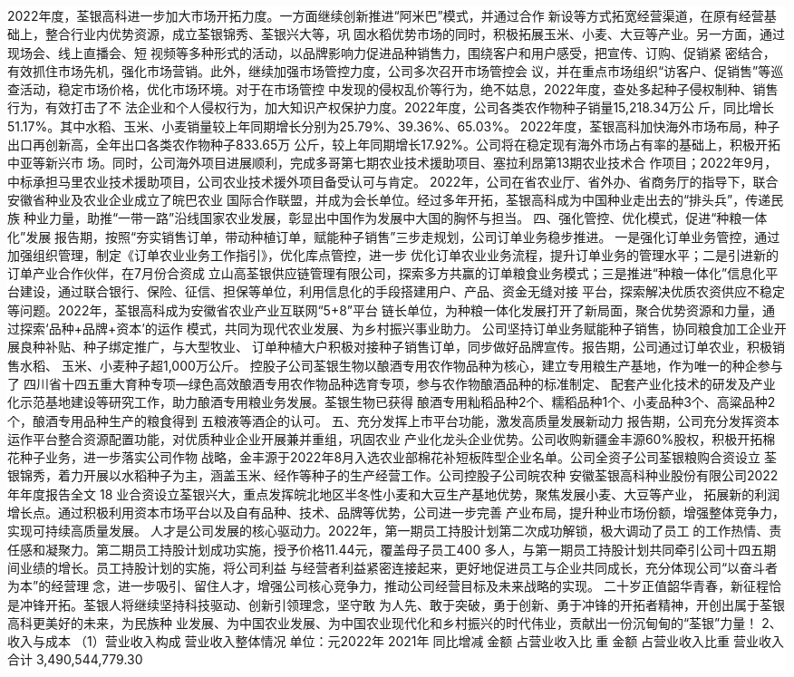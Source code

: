 2022年度，荃银高科进一步加大市场开拓力度。一方面继续创新推进“阿米巴”模式，并通过合作
新设等方式拓宽经营渠道，在原有经营基础上，整合行业内优势资源，成立荃银锦秀、荃银兴大等，巩
固水稻优势市场的同时，积极拓展玉米、小麦、大豆等产业。另一方面，通过现场会、线上直播会、短
视频等多种形式的活动，以品牌影响力促进品种销售力，围绕客户和用户感受，把宣传、订购、促销紧
密结合，有效抓住市场先机，强化市场营销。此外，继续加强市场管控力度，公司多次召开市场管控会
议，并在重点市场组织“访客户、促销售”等巡查活动，稳定市场价格，优化市场环境。对于在市场管控
中发现的侵权乱价等行为，绝不姑息，2022年度，查处多起种子侵权制种、销售行为，有效打击了不
法企业和个人侵权行为，加大知识产权保护力度。2022年度，公司各类农作物种子销量15,218.34万公
斤，同比增长51.17%。其中水稻、玉米、小麦销量较上年同期增长分别为25.79%、39.36%、65.03%。
2022年度，荃银高科加快海外市场布局，种子出口再创新高，全年出口各类农作物种子833.65万
公斤，较上年同期增长17.92%。公司将在稳定现有海外市场占有率的基础上，积极开拓中亚等新兴市
场。同时，公司海外项目进展顺利，完成多哥第七期农业技术援助项目、塞拉利昂第13期农业技术合
作项目；2022年9月，中标承担马里农业技术援助项目，公司农业技术援外项目备受认可与肯定。
2022年，公司在省农业厅、省外办、省商务厅的指导下，联合安徽省种业及农业企业成立了皖巴农业
国际合作联盟，并成为会长单位。经过多年开拓，荃银高科成为中国种业走出去的“排头兵”，传递民族
种业力量，助推“一带一路”沿线国家农业发展，彰显出中国作为发展中大国的胸怀与担当。
四、强化管控、优化模式，促进“种粮一体化”发展
报告期，按照“夯实销售订单，带动种植订单，赋能种子销售”三步走规划，公司订单业务稳步推进。
一是强化订单业务管控，通过加强组织管理，制定《订单农业业务工作指引》，优化库点管控，进一步
优化订单农业业务流程，提升订单业务的管理水平；二是引进新的订单产业合作伙伴，在7月份合资成
立山高荃银供应链管理有限公司，探索多方共赢的订单粮食业务模式；三是推进“种粮一体化”信息化平
台建设，通过联合银行、保险、征信、担保等单位，利用信息化的手段搭建用户、产品、资金无缝对接
平台，探索解决优质农资供应不稳定等问题。2022年，荃银高科成为安徽省农业产业互联网“5+8”平台
链长单位，为种粮一体化发展打开了新局面，聚合优势资源和力量，通过探索‘品种+品牌+资本’的运作
模式，共同为现代农业发展、为乡村振兴事业助力。
公司坚持订单业务赋能种子销售，协同粮食加工企业开展良种补贴、种子绑定推广，与大型牧业、
订单种植大户积极对接种子销售订单，同步做好品牌宣传。报告期，公司通过订单农业，积极销售水稻、
玉米、小麦种子超1,000万公斤。
控股子公司荃银生物以酿酒专用农作物品种为核心，建立专用粮生产基地，作为唯一的种企参与了
四川省十四五重大育种专项—绿色高效酿酒专用农作物品种选育专项，参与农作物酿酒品种的标准制定、
配套产业化技术的研发及产业化示范基地建设等研究工作，助力酿酒专用粮业务发展。荃银生物已获得
酿酒专用籼稻品种2个、糯稻品种1个、小麦品种3个、高粱品种2个，酿酒专用品种生产的粮食得到
五粮液等酒企的认可。
五、充分发挥上市平台功能，激发高质量发展新动力
报告期，公司充分发挥资本运作平台整合资源配置功能，对优质种业企业开展兼并重组，巩固农业
产业化龙头企业优势。公司收购新疆金丰源60%股权，积极开拓棉花种子业务，进一步落实公司作物
战略，金丰源于2022年8月入选农业部棉花补短板阵型企业名单。公司全资子公司荃银粮购合资设立
荃银锦秀，着力开展以水稻种子为主，涵盖玉米、经作等种子的生产经营工作。公司控股子公司皖农种
安徽荃银高科种业股份有限公司2022年年度报告全文
18
业合资设立荃银兴大，重点发挥皖北地区半冬性小麦和大豆生产基地优势，聚焦发展小麦、大豆等产业，
拓展新的利润增长点。通过积极利用资本市场平台以及自有品种、技术、品牌等优势，公司进一步完善
产业布局，提升种业市场份额，增强整体竞争力，实现可持续高质量发展。
人才是公司发展的核心驱动力。2022年，第一期员工持股计划第二次成功解锁，极大调动了员工
的工作热情、责任感和凝聚力。第二期员工持股计划成功实施，授予价格11.44元，覆盖母子员工400
多人，与第一期员工持股计划共同牵引公司十四五期间业绩的增长。员工持股计划的实施，将公司利益
与经营者利益紧密连接起来，更好地促进员工与企业共同成长，充分体现公司“以奋斗者为本”的经营理
念，进一步吸引、留住人才，增强公司核心竞争力，推动公司经营目标及未来战略的实现。
二十岁正值韶华青春，新征程恰是冲锋开拓。荃银人将继续坚持科技驱动、创新引领理念，坚守敢
为人先、敢于突破，勇于创新、勇于冲锋的开拓者精神，开创出属于荃银高科更美好的未来，为民族种
业发展、为中国农业发展、为中国农业现代化和乡村振兴的时代伟业，贡献出一份沉甸甸的“荃银”力量！
2、收入与成本
（1）营业收入构成
营业收入整体情况
单位：元2022年
2021年
同比增减
金额
占营业收入比
重
金额
占营业收入比重
营业收入合计
3,490,544,779.30